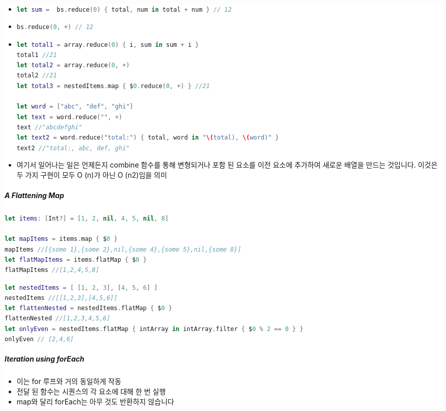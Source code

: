 - ```swift
  let sum =  bs.reduce(0) { total, num in total + num } // 12
  ```

- ```swift
  bs.reduce(0, +) // 12
  ```

- ```swift
  let total1 = array.reduce(0) { i, sum in sum + i }
  total1 //21
  let total2 = array.reduce(0, +)
  total2 //21
  let total3 = nestedItems.map { $0.reduce(0, +) } //21

  let word = ["abc", "def", "ghi"]
  let text = word.reduce("", +)
  text //"abcdefghi"
  let text2 = word.reduce("total:") { total, word in "\(total), \(word)" }
  text2 //"total:, abc, def, ghi"
  ```

- 여기서 일어나는 일은 언제든지 combine 함수를 통해 변형되거나 포함 된 요소를 이전 요소에 추가하여 새로운 배열을 만드는 것입니다. 이것은 두 가지 구현이 모두 O (n)가 아닌 O (n2)임을 의미



##### A Flattening Map

```swift
let items: [Int?] = [1, 2, nil, 4, 5, nil, 8]

let mapItems = items.map { $0 }
mapItems //[{some 1},{some 2},nil,{some 4},{some 5},nil,{some 8}]
let flatMapItems = items.flatMap { $0 }
flatMapItems //[1,2,4,5,8]
```

```swift
let nestedItems = [ [1, 2, 3], [4, 5, 6] ]
nestedItems //[[1,2,3],[4,5,6]]
let flattenNested = nestedItems.flatMap { $0 }
flattenNested //[1,2,3,4,5,6]
let onlyEven = nestedItems.flatMap { intArray in intArray.filter { $0 % 2 == 0 } }
onlyEven // [2,4,6]
```



##### Iteration using forEach

- 이는 for 루프와 거의 동일하게 작동
- 전달 된 함수는 시퀀스의 각 요소에 대해 한 번 실행
- map와 달리 forEach는 아무 것도 반환하지 않습니다

